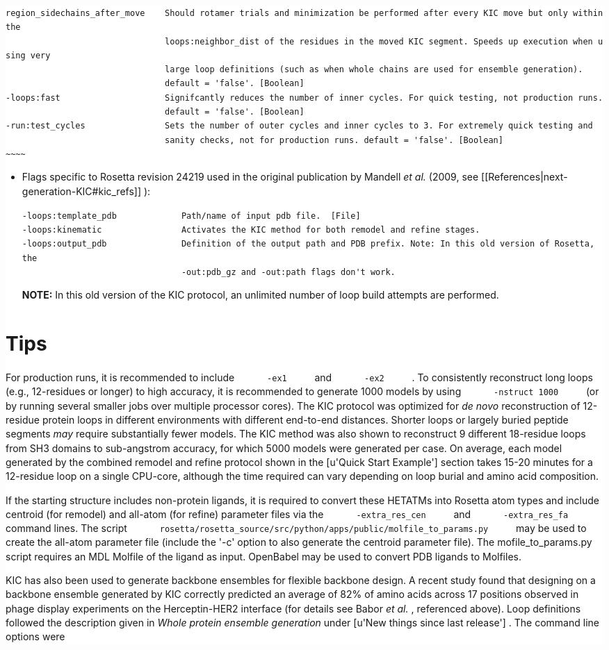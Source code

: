     region_sidechains_after_move    Should rotamer trials and minimization be performed after every KIC move but only within the
                                    loops:neighbor_dist of the residues in the moved KIC segment. Speeds up execution when using very
                                    large loop definitions (such as when whole chains are used for ensemble generation).
                                    default = 'false'. [Boolean]
    -loops:fast                     Signifcantly reduces the number of inner cycles. For quick testing, not production runs.
                                    default = 'false'. [Boolean]
    -run:test_cycles                Sets the number of outer cycles and inner cycles to 3. For extremely quick testing and
                                    sanity checks, not for production runs. default = 'false'. [Boolean]
    ~~~~

-   Flags specific to Rosetta revision 24219 used in the original publication by Mandell *et al.* (2009, see [[References|next-generation-KIC#kic_refs]] ):

    ~~~~ {.fragment}
    -loops:template_pdb             Path/name of input pdb file.  [File]
    -loops:kinematic                Activates the KIC method for both remodel and refine stages. 
    -loops:output_pdb               Definition of the output path and PDB prefix. Note: In this old version of Rosetta, the 
                                    -out:pdb_gz and -out:path flags don't work. 
    ~~~~

    **NOTE:** In this old version of the KIC protocol, an unlimited number of loop build attempts are performed.

Tips
====

For production runs, it is recommended to include `       -ex1      ` and `       -ex2      ` . To consistently reconstruct long loops (e.g., 12-residues or longer) to high accuracy, it is recommended to generate 1000 models by using `       -nstruct 1000      ` (or by running several smaller jobs over multiple processor cores). The KIC protocol was optimized for *de novo* reconstruction of 12-residue protein loops in different environments with different end-to-end distances. Shorter loops or largely buried peptide segments *may* require substantially fewer models. The KIC method was also shown to reconstruct 9 different 18-residue loops from SH3 domains to sub-angstrom accuracy, for which 5000 models were generated per case. On average, each model generated by the combined remodel and refine protocol shown in the [u'Quick Start Example'] section takes 15-20 minutes for a 12-residue loop on a single CPU-core, although the time required can vary depending on loop burial and amino acid composition.

If the starting structure includes non-protein ligands, it is required to convert these HETATMs into Rosetta atom types and include centroid (for remodel) and all-atom (for refine) parameter files via the `       -extra_res_cen      ` and `       -extra_res_fa      ` command lines. The script `       rosetta/rosetta_source/src/python/apps/public/molfile_to_params.py      ` may be used to create the all-atom parameter file (include the '-c' option to also generate the centroid parameter file). The mofile\_to\_params.py script requires an MDL Molfile of the ligand as input. OpenBabel may be used to convert PDB ligands to Molfiles.

KIC has also been used to generate backbone ensembles for flexible backbone design. A recent study found that designing on a backbone ensemble generated by KIC correctly predicted an average of 82% of amino acids across 17 positions observed in phage display experiments on the Herceptin-HER2 interface (for details see Babor *et al.* , referenced above). Loop definitions followed the description given in *Whole protein ensemble generation* under [u'New things since last release'] . The command line options were
